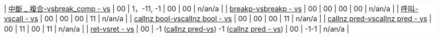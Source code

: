 | [<span data-ttu-id="2175f-556">中斷 \_ 複合-vs</span><span class="sxs-lookup"><span data-stu-id="2175f-556">break\_comp - vs</span></span>](break-comp---vs.md)  | <span data-ttu-id="2175f-557">0</span><span class="sxs-lookup"><span data-stu-id="2175f-557">0</span></span>                                    | <span data-ttu-id="2175f-558">1，-1</span><span class="sxs-lookup"><span data-stu-id="2175f-558">1, -1</span></span>                                                                     | <span data-ttu-id="2175f-559">0</span><span class="sxs-lookup"><span data-stu-id="2175f-559">0</span></span>                | <span data-ttu-id="2175f-560">0</span><span class="sxs-lookup"><span data-stu-id="2175f-560">0</span></span>            | <span data-ttu-id="2175f-561">n/a</span><span class="sxs-lookup"><span data-stu-id="2175f-561">n/a</span></span>               |
| [<span data-ttu-id="2175f-562">breakp-vs</span><span class="sxs-lookup"><span data-stu-id="2175f-562">breakp - vs</span></span>](breakp---vs.md)           | <span data-ttu-id="2175f-563">0</span><span class="sxs-lookup"><span data-stu-id="2175f-563">0</span></span>                                    | <span data-ttu-id="2175f-564">0</span><span class="sxs-lookup"><span data-stu-id="2175f-564">0</span></span>                                                                         | <span data-ttu-id="2175f-565">0</span><span class="sxs-lookup"><span data-stu-id="2175f-565">0</span></span>                | <span data-ttu-id="2175f-566">0</span><span class="sxs-lookup"><span data-stu-id="2175f-566">0</span></span>            | <span data-ttu-id="2175f-567">n/a</span><span class="sxs-lookup"><span data-stu-id="2175f-567">n/a</span></span>               |
| [<span data-ttu-id="2175f-568">呼叫-vs</span><span class="sxs-lookup"><span data-stu-id="2175f-568">call - vs</span></span>](call---vs.md)               | <span data-ttu-id="2175f-569">0</span><span class="sxs-lookup"><span data-stu-id="2175f-569">0</span></span>                                    | <span data-ttu-id="2175f-570">0</span><span class="sxs-lookup"><span data-stu-id="2175f-570">0</span></span>                                                                         | <span data-ttu-id="2175f-571">0</span><span class="sxs-lookup"><span data-stu-id="2175f-571">0</span></span>                | <span data-ttu-id="2175f-572">1</span><span class="sxs-lookup"><span data-stu-id="2175f-572">1</span></span>            | <span data-ttu-id="2175f-573">n/a</span><span class="sxs-lookup"><span data-stu-id="2175f-573">n/a</span></span>               |
| [<span data-ttu-id="2175f-574">callnz bool-vs</span><span class="sxs-lookup"><span data-stu-id="2175f-574">callnz bool - vs</span></span>](callnz-bool---vs.md) | <span data-ttu-id="2175f-575">0</span><span class="sxs-lookup"><span data-stu-id="2175f-575">0</span></span>                                    | <span data-ttu-id="2175f-576">0</span><span class="sxs-lookup"><span data-stu-id="2175f-576">0</span></span>                                                                         | <span data-ttu-id="2175f-577">0</span><span class="sxs-lookup"><span data-stu-id="2175f-577">0</span></span>                | <span data-ttu-id="2175f-578">1</span><span class="sxs-lookup"><span data-stu-id="2175f-578">1</span></span>            | <span data-ttu-id="2175f-579">n/a</span><span class="sxs-lookup"><span data-stu-id="2175f-579">n/a</span></span>               |
| [<span data-ttu-id="2175f-580">callnz pred-vs</span><span class="sxs-lookup"><span data-stu-id="2175f-580">callnz pred - vs</span></span>](callnz-pred---vs.md) | <span data-ttu-id="2175f-581">0</span><span class="sxs-lookup"><span data-stu-id="2175f-581">0</span></span>                                    | <span data-ttu-id="2175f-582">1</span><span class="sxs-lookup"><span data-stu-id="2175f-582">1</span></span>                                                                         | <span data-ttu-id="2175f-583">0</span><span class="sxs-lookup"><span data-stu-id="2175f-583">0</span></span>                | <span data-ttu-id="2175f-584">1</span><span class="sxs-lookup"><span data-stu-id="2175f-584">1</span></span>            | <span data-ttu-id="2175f-585">n/a</span><span class="sxs-lookup"><span data-stu-id="2175f-585">n/a</span></span>               |
| [<span data-ttu-id="2175f-586">ret-vs</span><span class="sxs-lookup"><span data-stu-id="2175f-586">ret - vs</span></span>](ret---vs.md)                 | <span data-ttu-id="2175f-587">0</span><span class="sxs-lookup"><span data-stu-id="2175f-587">0</span></span>                                    | <span data-ttu-id="2175f-588">-1 ([callnz pred-vs](callnz-pred---vs.md)) </span><span class="sxs-lookup"><span data-stu-id="2175f-588">-1 ([callnz pred - vs](callnz-pred---vs.md))</span></span>                             | <span data-ttu-id="2175f-589">0</span><span class="sxs-lookup"><span data-stu-id="2175f-589">0</span></span>                | <span data-ttu-id="2175f-590">-1</span><span class="sxs-lookup"><span data-stu-id="2175f-590">-1</span></span>           | <span data-ttu-id="2175f-591">n/a</span><span class="sxs-lookup"><span data-stu-id="2175f-591">n/a</span></span>               |